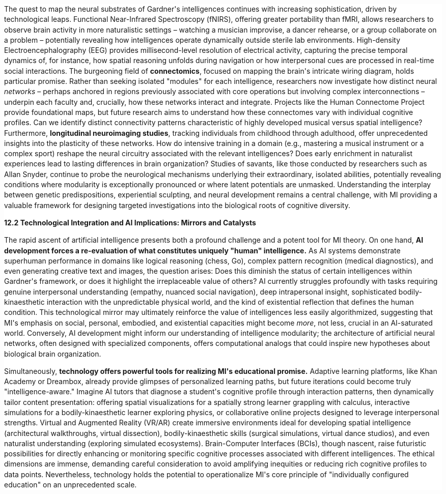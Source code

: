 The quest to map the neural substrates of Gardner's intelligences continues with increasing sophistication, driven by technological leaps. Functional Near-Infrared Spectroscopy (fNIRS), offering greater portability than fMRI, allows researchers to observe brain activity in more naturalistic settings – watching a musician improvise, a dancer rehearse, or a group collaborate on a problem – potentially revealing how intelligences operate dynamically outside sterile lab environments. High-density Electroencephalography (EEG) provides millisecond-level resolution of electrical activity, capturing the precise temporal dynamics of, for instance, how spatial reasoning unfolds during navigation or how interpersonal cues are processed in real-time social interactions. The burgeoning field of **connectomics**, focused on mapping the brain's intricate wiring diagram, holds particular promise. Rather than seeking isolated "modules" for each intelligence, researchers now investigate how distinct neural *networks* – perhaps anchored in regions previously associated with core operations but involving complex interconnections – underpin each faculty and, crucially, how these networks interact and integrate. Projects like the Human Connectome Project provide foundational maps, but future research aims to understand how these connectomes vary with individual cognitive profiles. Can we identify distinct connectivity patterns characteristic of highly developed musical versus spatial intelligence? Furthermore, **longitudinal neuroimaging studies**, tracking individuals from childhood through adulthood, offer unprecedented insights into the plasticity of these networks. How do intensive training in a domain (e.g., mastering a musical instrument or a complex sport) reshape the neural circuitry associated with the relevant intelligences? Does early enrichment in naturalist experiences lead to lasting differences in brain organization? Studies of savants, like those conducted by researchers such as Allan Snyder, continue to probe the neurological mechanisms underlying their extraordinary, isolated abilities, potentially revealing conditions where modularity is exceptionally pronounced or where latent potentials are unmasked. Understanding the interplay between genetic predispositions, experiential sculpting, and neural development remains a central challenge, with MI providing a valuable framework for designing targeted investigations into the biological roots of cognitive diversity.

**12.2 Technological Integration and AI Implications: Mirrors and Catalysts**

The rapid ascent of artificial intelligence presents both a profound challenge and a potent tool for MI theory. On one hand, **AI development forces a re-evaluation of what constitutes uniquely "human" intelligence.** As AI systems demonstrate superhuman performance in domains like logical reasoning (chess, Go), complex pattern recognition (medical diagnostics), and even generating creative text and images, the question arises: Does this diminish the status of certain intelligences within Gardner's framework, or does it highlight the irreplaceable value of others? AI currently struggles profoundly with tasks requiring genuine interpersonal understanding (empathy, nuanced social navigation), deep intrapersonal insight, sophisticated bodily-kinaesthetic interaction with the unpredictable physical world, and the kind of existential reflection that defines the human condition. This technological mirror may ultimately reinforce the value of intelligences less easily algorithmized, suggesting that MI's emphasis on social, personal, embodied, and existential capacities might become *more*, not less, crucial in an AI-saturated world. Conversely, AI development might inform our understanding of intelligence modularity; the architecture of artificial neural networks, often designed with specialized components, offers computational analogs that could inspire new hypotheses about biological brain organization.

Simultaneously, **technology offers powerful tools for realizing MI's educational promise.** Adaptive learning platforms, like Khan Academy or Dreambox, already provide glimpses of personalized learning paths, but future iterations could become truly "intelligence-aware." Imagine AI tutors that diagnose a student's cognitive profile through interaction patterns, then dynamically tailor content presentation: offering spatial visualizations for a spatially strong learner grappling with calculus, interactive simulations for a bodily-kinaesthetic learner exploring physics, or collaborative online projects designed to leverage interpersonal strengths. Virtual and Augmented Reality (VR/AR) create immersive environments ideal for developing spatial intelligence (architectural walkthroughs, virtual dissection), bodily-kinaesthetic skills (surgical simulations, virtual dance studios), and even naturalist understanding (exploring simulated ecosystems). Brain-Computer Interfaces (BCIs), though nascent, raise futuristic possibilities for directly enhancing or monitoring specific cognitive processes associated with different intelligences. The ethical dimensions are immense, demanding careful consideration to avoid amplifying inequities or reducing rich cognitive profiles to data points. Nevertheless, technology holds the potential to operationalize MI's core principle of "individually configured education" on an unprecedented scale.
